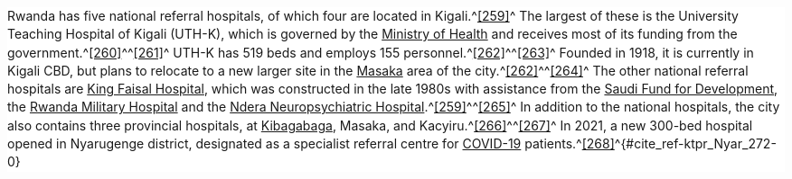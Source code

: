 Rwanda has five national referral hospitals, of which four are located in Kigali.^[\[259\]](#cite_note-FOOTNOTEWHO20177-263)^ The largest of these is the University Teaching Hospital of Kigali (UTH-K), which is governed by the [Ministry of Health](/wiki/Ministry_of_Health_(Rwanda) "Ministry of Health (Rwanda)") and receives most of its funding from the government.^[\[260\]](#cite_note-FOOTNOTEOAG201635-264)^^[\[261\]](#cite_note-FOOTNOTEOAG20168-265)^ UTH-K has 519 beds and employs 155 personnel.^[\[262\]](#cite_note-chuk_CHUK-266)^^[\[263\]](#cite_note-dnb._THEU-267)^ Founded in 1918, it is currently in Kigali CBD, but plans to relocate to a new larger site in the [Masaka](/wiki/Masaka,_Rwanda "Masaka, Rwanda") area of the city.^[\[262\]](#cite_note-chuk_CHUK-266)^^[\[264\]](#cite_note-newt_Cons-268)^ The other national referral hospitals are [King Faisal Hospital](/wiki/King_Faisal_Hospital_(Kigali) "King Faisal Hospital (Kigali)"), which was constructed in the late 1980s with assistance from the [Saudi Fund for Development](/wiki/Saudi_Fund_for_Development "Saudi Fund for Development"), the [Rwanda Military Hospital](/w/index.php?title=Rwanda_Military_Hospital&action=edit&redlink=1 "Rwanda Military Hospital (page does not exist)") and the [Ndera Neuropsychiatric Hospital](/w/index.php?title=Ndera_Neuropsychiatric_Hospital&action=edit&redlink=1 "Ndera Neuropsychiatric Hospital (page does not exist)").^[\[259\]](#cite_note-FOOTNOTEWHO20177-263)^^[\[265\]](#cite_note-kfh._WhoW-269)^ In addition to the national hospitals, the city also contains three provincial hospitals, at [Kibagabaga](/w/index.php?title=Kibagabaga&action=edit&redlink=1 "Kibagabaga (page does not exist)"), Masaka, and Kacyiru.^[\[266\]](#cite_note-1R-270)^^[\[267\]](#cite_note-2R-271)^ In 2021, a new 300-bed hospital opened in Nyarugenge district, designated as a specialist referral centre for [COVID-19](/wiki/COVID-19 "COVID-19") patients.^[\[268\]](#cite_note-ktpr_Nyar-272)^{#cite_ref-ktpr_Nyar_272-0}

